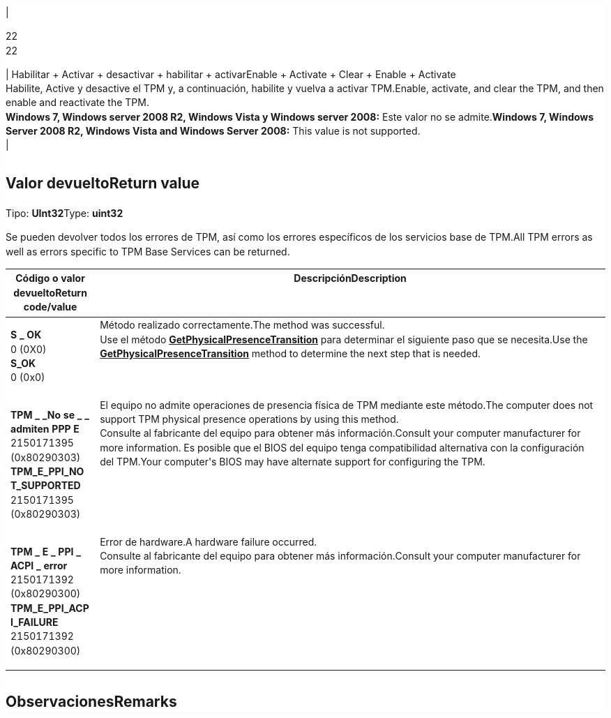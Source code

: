 | <dl> <span data-ttu-id="db0a3-197"><dt>22</dt></span><span class="sxs-lookup"><span data-stu-id="db0a3-197"><dt>22</dt></span></span> </dl>                                                       | <span data-ttu-id="db0a3-198">Habilitar + Activar + desactivar + habilitar + activar</span><span class="sxs-lookup"><span data-stu-id="db0a3-198">Enable + Activate + Clear + Enable + Activate</span></span><br/> <span data-ttu-id="db0a3-199">Habilite, Active y desactive el TPM y, a continuación, habilite y vuelva a activar TPM.</span><span class="sxs-lookup"><span data-stu-id="db0a3-199">Enable, activate, and clear the TPM, and then enable and reactivate the TPM.</span></span><br/> <span data-ttu-id="db0a3-200">**Windows 7, Windows server 2008 R2, Windows Vista y Windows server 2008:** Este valor no se admite.</span><span class="sxs-lookup"><span data-stu-id="db0a3-200">**Windows 7, Windows Server 2008 R2, Windows Vista and Windows Server 2008:** This value is not supported.</span></span><br/>                                      |



 

</dd> </dl>

## <a name="return-value"></a><span data-ttu-id="db0a3-201">Valor devuelto</span><span class="sxs-lookup"><span data-stu-id="db0a3-201">Return value</span></span>

<span data-ttu-id="db0a3-202">Tipo: **UInt32**</span><span class="sxs-lookup"><span data-stu-id="db0a3-202">Type: **uint32**</span></span>

<span data-ttu-id="db0a3-203">Se pueden devolver todos los errores de TPM, así como los errores específicos de los servicios base de TPM.</span><span class="sxs-lookup"><span data-stu-id="db0a3-203">All TPM errors as well as errors specific to TPM Base Services can be returned.</span></span>



| <span data-ttu-id="db0a3-204">Código o valor devuelto</span><span class="sxs-lookup"><span data-stu-id="db0a3-204">Return code/value</span></span>                                                                                                                                                                       | <span data-ttu-id="db0a3-205">Descripción</span><span class="sxs-lookup"><span data-stu-id="db0a3-205">Description</span></span>                                                                                                                                                                                                                                  |
|-----------------------------------------------------------------------------------------------------------------------------------------------------------------------------------------|----------------------------------------------------------------------------------------------------------------------------------------------------------------------------------------------------------------------------------------------|
| <dl> <span data-ttu-id="db0a3-206"><dt>**S \_ OK**</dt> <dt>0 (0X0)</dt></span><span class="sxs-lookup"><span data-stu-id="db0a3-206"><dt>**S\_OK**</dt> <dt>0 (0x0)</dt></span></span> </dl>                                       | <span data-ttu-id="db0a3-207">Método realizado correctamente.</span><span class="sxs-lookup"><span data-stu-id="db0a3-207">The method was successful.</span></span><br/> <span data-ttu-id="db0a3-208">Use el método [**GetPhysicalPresenceTransition**](getphysicalpresencetransition-win32-tpm.md) para determinar el siguiente paso que se necesita.</span><span class="sxs-lookup"><span data-stu-id="db0a3-208">Use the [**GetPhysicalPresenceTransition**](getphysicalpresencetransition-win32-tpm.md) method to determine the next step that is needed.</span></span><br/>                                                  |
| <dl> <span data-ttu-id="db0a3-209"><dt>**TPM \_ \_No se \_ \_ admiten PPP E**</dt> <dt>2150171395 (0x80290303)</dt></span><span class="sxs-lookup"><span data-stu-id="db0a3-209"><dt>**TPM\_E\_PPI\_NOT\_SUPPORTED**</dt> <dt>2150171395 (0x80290303)</dt></span></span> </dl> | <span data-ttu-id="db0a3-210">El equipo no admite operaciones de presencia física de TPM mediante este método.</span><span class="sxs-lookup"><span data-stu-id="db0a3-210">The computer does not support TPM physical presence operations by using this method.</span></span><br/> <span data-ttu-id="db0a3-211">Consulte al fabricante del equipo para obtener más información.</span><span class="sxs-lookup"><span data-stu-id="db0a3-211">Consult your computer manufacturer for more information.</span></span> <span data-ttu-id="db0a3-212">Es posible que el BIOS del equipo tenga compatibilidad alternativa con la configuración del TPM.</span><span class="sxs-lookup"><span data-stu-id="db0a3-212">Your computer's BIOS may have alternate support for configuring the TPM.</span></span><br/> |
| <dl> <span data-ttu-id="db0a3-213"><dt>**TPM \_ E \_ PPI \_ ACPI \_ error**</dt> <dt>2150171392 (0x80290300)</dt></span><span class="sxs-lookup"><span data-stu-id="db0a3-213"><dt>**TPM\_E\_PPI\_ACPI\_FAILURE**</dt> <dt>2150171392 (0x80290300)</dt></span></span> </dl>  | <span data-ttu-id="db0a3-214">Error de hardware.</span><span class="sxs-lookup"><span data-stu-id="db0a3-214">A hardware failure occurred.</span></span><br/> <span data-ttu-id="db0a3-215">Consulte al fabricante del equipo para obtener más información.</span><span class="sxs-lookup"><span data-stu-id="db0a3-215">Consult your computer manufacturer for more information.</span></span><br/>                                                                                                                                  |



 

## <a name="remarks"></a><span data-ttu-id="db0a3-216">Observaciones</span><span class="sxs-lookup"><span data-stu-id="db0a3-216">Remarks</span></span>
